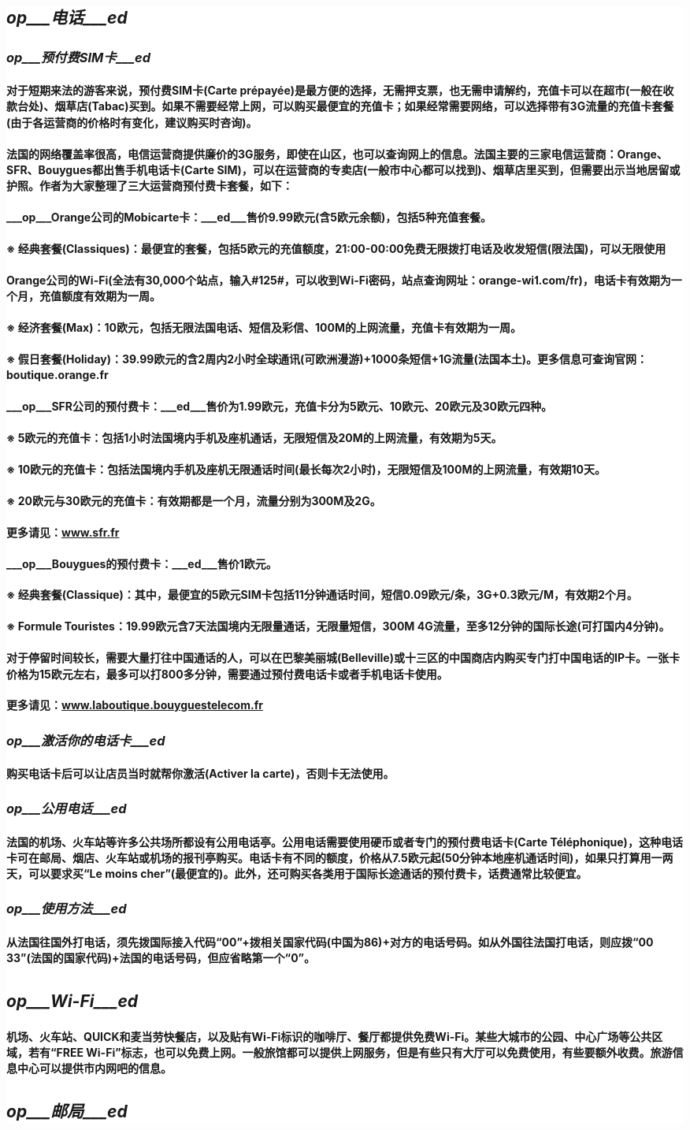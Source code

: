 ## ___op___电话___ed___
### ___op___预付费SIM卡___ed___
#### 对于短期来法的游客来说，预付费SIM卡(Carte prépayée)是最方便的选择，无需押支票，也无需申请解约，充值卡可以在超市(一般在收款台处)、烟草店(Tabac)买到。如果不需要经常上网，可以购买最便宜的充值卡；如果经常需要网络，可以选择带有3G流量的充值卡套餐(由于各运营商的价格时有变化，建议购买时咨询)。
#### 法国的网络覆盖率很高，电信运营商提供廉价的3G服务，即使在山区，也可以查询网上的信息。法国主要的三家电信运营商：Orange、SFR、Bouygues都出售手机电话卡(Carte SIM)，可以在运营商的专卖店(一般市中心都可以找到)、烟草店里买到，但需要出示当地居留或护照。作者为大家整理了三大运营商预付费卡套餐，如下：
#### ___op___Orange公司的Mobicarte卡：___ed___售价9.99欧元(含5欧元余额)，包括5种充值套餐。
#### ※ 经典套餐(Classiques)：最便宜的套餐，包括5欧元的充值额度，21:00-00:00免费无限拨打电话及收发短信(限法国)，可以无限使用
#### Orange公司的Wi-Fi(全法有30,000个站点，输入#125#，可以收到Wi-Fi密码，站点查询网址：orange-wi.com/fr)，电话卡有效期为一个月，充值额度有效期为一周。
#### ※ 经济套餐(Max)：10欧元，包括无限法国电话、短信及彩信、100M的上网流量，充值卡有效期为一周。
#### ※ 假日套餐(Holiday)：39.99欧元的含2周内2小时全球通讯(可欧洲漫游)+1000条短信+1G流量(法国本土)。更多信息可查询官网：boutique.orange.fr
#### ___op___SFR公司的预付费卡：___ed___售价为1.99欧元，充值卡分为5欧元、10欧元、20欧元及30欧元四种。
#### ※ 5欧元的充值卡：包括1小时法国境内手机及座机通话，无限短信及20M的上网流量，有效期为5天。
#### ※ 10欧元的充值卡：包括法国境内手机及座机无限通话时间(最长每次2小时)，无限短信及100M的上网流量，有效期10天。
#### ※ 20欧元与30欧元的充值卡：有效期都是一个月，流量分别为300M及2G。
#### 更多请见：www.sfr.fr
#### ___op___Bouygues的预付费卡：___ed___售价1欧元。
#### ※ 经典套餐(Classique)：其中，最便宜的5欧元SIM卡包括11分钟通话时间，短信0.09欧元/条，3G+0.3欧元/M，有效期2个月。
#### ※ Formule Touristes：19.99欧元含7天法国境内无限量通话，无限量短信，300M 4G流量，至多12分钟的国际长途(可打国内4分钟)。
#### 对于停留时间较长，需要大量打往中国通话的人，可以在巴黎美丽城(Belleville)或十三区的中国商店内购买专门打中国电话的IP卡。一张卡价格为15欧元左右，最多可以打800多分钟，需要通过预付费电话卡或者手机电话卡使用。
#### 更多请见：www.laboutique.bouyguestelecom.fr
### ___op___激活你的电话卡___ed___
#### 购买电话卡后可以让店员当时就帮你激活(Activer la carte)，否则卡无法使用。
### ___op___公用电话___ed___
#### 法国的机场、火车站等许多公共场所都设有公用电话亭。公用电话需要使用硬币或者专门的预付费电话卡(Carte Téléphonique)，这种电话卡可在邮局、烟店、火车站或机场的报刊亭购买。电话卡有不同的额度，价格从7.5欧元起(50分钟本地座机通话时间)，如果只打算用一两天，可以要求买“Le moins cher”(最便宜的)。此外，还可购买各类用于国际长途通话的预付费卡，话费通常比较便宜。
### ___op___使用方法___ed___
#### 从法国往国外打电话，须先拨国际接入代码“00”+拨相关国家代码(中国为86)+对方的电话号码。如从外国往法国打电话，则应拨“00 33”(法国的国家代码)+法国的电话号码，但应省略第一个“0”。
## ___op___Wi-Fi___ed___
#### 机场、火车站、QUICK和麦当劳快餐店，以及贴有Wi-Fi标识的咖啡厅、餐厅都提供免费Wi-Fi。某些大城市的公园、中心广场等公共区域，若有“FREE Wi-Fi”标志，也可以免费上网。一般旅馆都可以提供上网服务，但是有些只有大厅可以免费使用，有些要额外收费。旅游信息中心可以提供市内网吧的信息。
## ___op___邮局___ed___